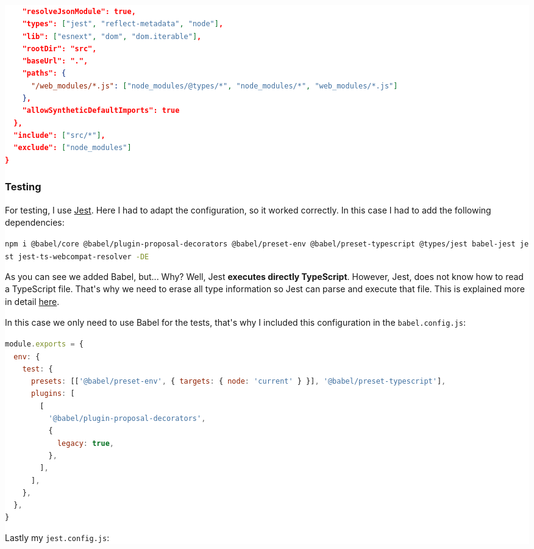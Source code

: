 ```json
    "resolveJsonModule": true,
    "types": ["jest", "reflect-metadata", "node"],
    "lib": ["esnext", "dom", "dom.iterable"],
    "rootDir": "src",
    "baseUrl": ".",
    "paths": {
      "/web_modules/*.js": ["node_modules/@types/*", "node_modules/*", "web_modules/*.js"]
    },
    "allowSyntheticDefaultImports": true
  },
  "include": ["src/*"],
  "exclude": ["node_modules"]
}
```

### Testing

For testing, I use [Jest](https://jestjs.io/). Here I had to adapt the configuration, so it worked correctly. In this case I had to add the following dependencies:

```bash
npm i @babel/core @babel/plugin-proposal-decorators @babel/preset-env @babel/preset-typescript @types/jest babel-jest jest jest-ts-webcompat-resolver -DE
```

As you can see we added Babel, but... Why? Well, Jest **executes directly TypeScript**. However, Jest, does not know how to read a TypeScript file. That's why we need to erase all type information so Jest can parse and execute that file. This is explained more in detail [here](https://iamturns.com/typescript-babel/).

In this case we only need to use Babel for the tests, that's why I included this configuration in the `babel.config.js`:

```javascript
module.exports = {
  env: {
    test: {
      presets: [['@babel/preset-env', { targets: { node: 'current' } }], '@babel/preset-typescript'],
      plugins: [
        [
          '@babel/plugin-proposal-decorators',
          {
            legacy: true,
          },
        ],
      ],
    },
  },
}
```

Lastly my `jest.config.js`:
